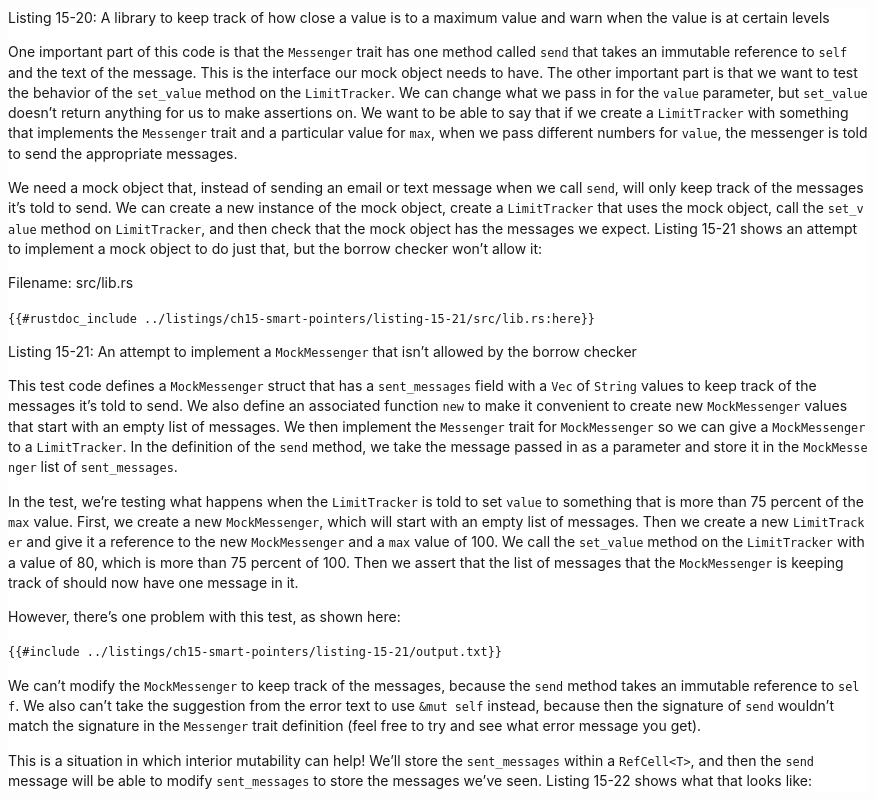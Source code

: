
<span class="caption">Listing 15-20: A library to keep track of how close a value is to a maximum value and warn when the value is at certain levels</span>

One important part of this code is that the `Messenger` trait has one method called `send` that takes an immutable reference to `self` and the text of the message. This is the interface our mock object needs to have. The other important part is that we want to test the behavior of the `set_value` method on the `LimitTracker`. We can change what we pass in for the `value` parameter, but `set_value` doesn’t return anything for us to make assertions on. We want to be able to say that if we create a `LimitTracker` with something that implements the `Messenger` trait and a particular value for `max`, when we pass different numbers for `value`, the messenger is told to send the appropriate messages.

We need a mock object that, instead of sending an email or text message when we call `send`, will only keep track of the messages it’s told to send. We can create a new instance of the mock object, create a `LimitTracker` that uses the mock object, call the `set_value` method on `LimitTracker`, and then check that the mock object has the messages we expect. Listing 15-21 shows an attempt to implement a mock object to do just that, but the borrow checker won’t allow it:

<span class="filename">Filename: src/lib.rs</span>

```rust,ignore,does_not_compile
{{#rustdoc_include ../listings/ch15-smart-pointers/listing-15-21/src/lib.rs:here}}
```


<span class="caption">Listing 15-21: An attempt to implement a `MockMessenger` that isn’t allowed by the borrow checker</span>

This test code defines a `MockMessenger` struct that has a `sent_messages` field with a `Vec` of `String` values to keep track of the messages it’s told to send. We also define an associated function `new` to make it convenient to create new `MockMessenger` values that start with an empty list of messages. We then implement the `Messenger` trait for `MockMessenger` so we can give a `MockMessenger` to a `LimitTracker`. In the definition of the `send` method, we take the message passed in as a parameter and store it in the `MockMessenger` list of `sent_messages`.

In the test, we’re testing what happens when the `LimitTracker` is told to set `value` to something that is more than 75 percent of the `max` value. First, we create a new `MockMessenger`, which will start with an empty list of messages. Then we create a new `LimitTracker` and give it a reference to the new `MockMessenger` and a `max` value of 100. We call the `set_value` method on the `LimitTracker` with a value of 80, which is more than 75 percent of 100. Then we assert that the list of messages that the `MockMessenger` is keeping track of should now have one message in it.

However, there’s one problem with this test, as shown here:

```text
{{#include ../listings/ch15-smart-pointers/listing-15-21/output.txt}}
```

We can’t modify the `MockMessenger` to keep track of the messages, because the `send` method takes an immutable reference to `self`. We also can’t take the suggestion from the error text to use `&mut self` instead, because then the signature of `send` wouldn’t match the signature in the `Messenger` trait definition (feel free to try and see what error message you get).

This is a situation in which interior mutability can help! We’ll store the `sent_messages` within a `RefCell<T>`, and then the `send` message will be able to modify `sent_messages` to store the messages we’ve seen. Listing 15-22 shows what that looks like:
